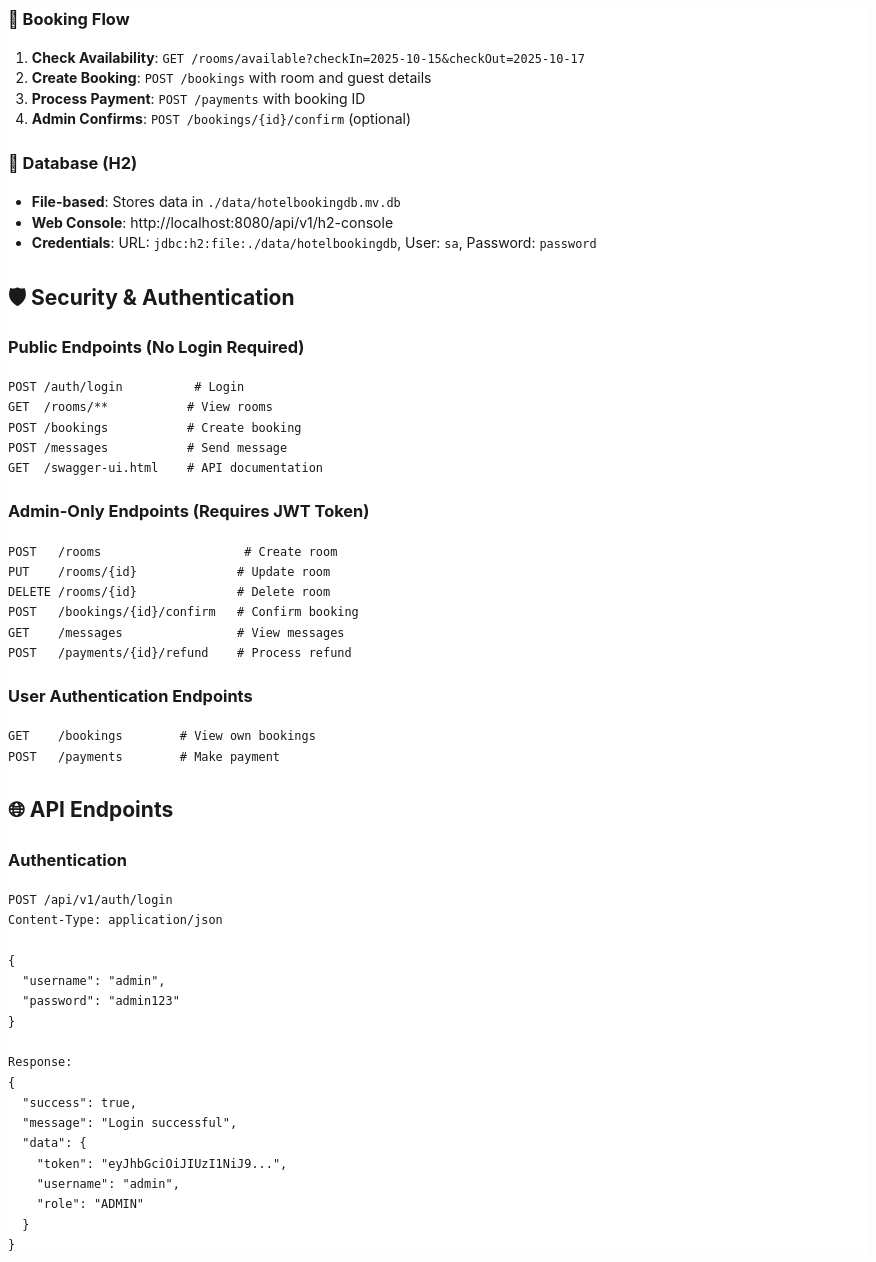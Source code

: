 ### 🏨 Booking Flow
1. **Check Availability**: `GET /rooms/available?checkIn=2025-10-15&checkOut=2025-10-17`
2. **Create Booking**: `POST /bookings` with room and guest details
3. **Process Payment**: `POST /payments` with booking ID
4. **Admin Confirms**: `POST /bookings/{id}/confirm` (optional)

### 💾 Database (H2)
- **File-based**: Stores data in `./data/hotelbookingdb.mv.db`
- **Web Console**: http://localhost:8080/api/v1/h2-console
- **Credentials**: URL: `jdbc:h2:file:./data/hotelbookingdb`, User: `sa`, Password: `password`

## 🛡️ Security & Authentication

### Public Endpoints (No Login Required)
```
POST /auth/login          # Login
GET  /rooms/**           # View rooms
POST /bookings           # Create booking
POST /messages           # Send message
GET  /swagger-ui.html    # API documentation
```

### Admin-Only Endpoints (Requires JWT Token)
```
POST   /rooms                    # Create room
PUT    /rooms/{id}              # Update room  
DELETE /rooms/{id}              # Delete room
POST   /bookings/{id}/confirm   # Confirm booking
GET    /messages                # View messages
POST   /payments/{id}/refund    # Process refund
```

### User Authentication Endpoints
```
GET    /bookings        # View own bookings
POST   /payments        # Make payment
```

## 🌐 API Endpoints

### Authentication
```http
POST /api/v1/auth/login
Content-Type: application/json

{
  "username": "admin",
  "password": "admin123"
}

Response:
{
  "success": true,
  "message": "Login successful",
  "data": {
    "token": "eyJhbGciOiJIUzI1NiJ9...",
    "username": "admin",
    "role": "ADMIN"
  }
}
```
